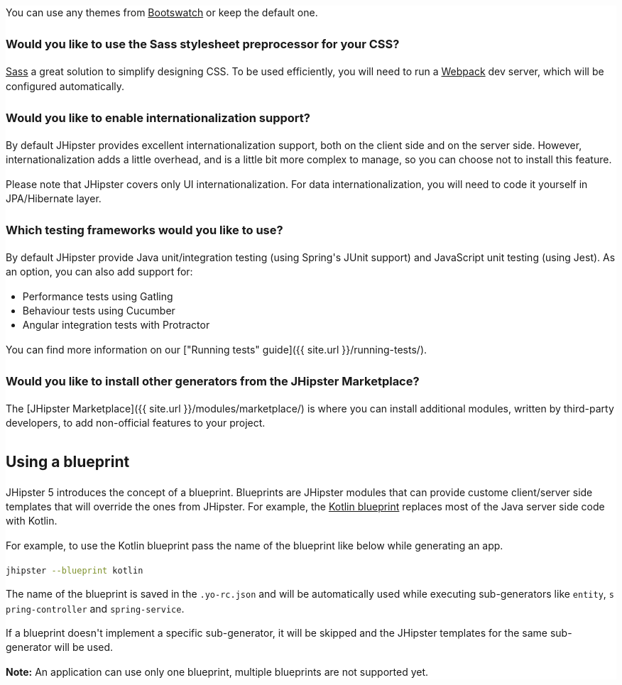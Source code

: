 You can use any themes from [Bootswatch](https://bootswatch.com/) or keep the default one.

### Would you like to use the Sass stylesheet preprocessor for your CSS?

[Sass](https://sass-lang.com/) a great solution to simplify designing CSS. To be used efficiently, you will need to run a [Webpack](https://webpack.js.org) dev server, which will be configured automatically.

### Would you like to enable internationalization support?

By default JHipster provides excellent internationalization support, both on the client side and on the server side. However, internationalization adds a little overhead, and is a little bit more complex to manage, so you can choose not to install this feature.

Please note that JHipster covers only UI internationalization. For data internationalization, you will need to code it yourself in JPA/Hibernate layer.

### Which testing frameworks would you like to use?

By default JHipster provide Java unit/integration testing (using Spring's JUnit support) and JavaScript unit testing (using Jest). As an option, you can also add support for:

*   Performance tests using Gatling
*   Behaviour tests using Cucumber
*   Angular integration tests with Protractor

You can find more information on our ["Running tests" guide]({{ site.url }}/running-tests/).

### Would you like to install other generators from the JHipster Marketplace?

The [JHipster Marketplace]({{ site.url }}/modules/marketplace/) is where you can install additional modules, written by third-party developers, to add non-official features to your project.

## <a name="5"></a> Using a blueprint

JHipster 5 introduces the concept of a blueprint. Blueprints are JHipster modules that can provide custome client/server side templates that will override the ones from JHipster. For example, the [Kotlin blueprint](https://github.com/jhipster/jhipster-kotlin) replaces most of the Java server side code with Kotlin.

For example, to use the Kotlin blueprint pass the name of the blueprint like below while generating an app.

```bash
jhipster --blueprint kotlin
```

The name of the blueprint is saved in the `.yo-rc.json` and will be automatically used while executing sub-generators like `entity`, `spring-controller` and `spring-service`.

If a blueprint doesn't implement a specific sub-generator, it will be skipped and the JHipster templates for the same sub-generator will be used.

**Note:** An application can use only one blueprint, multiple blueprints are not supported yet.

